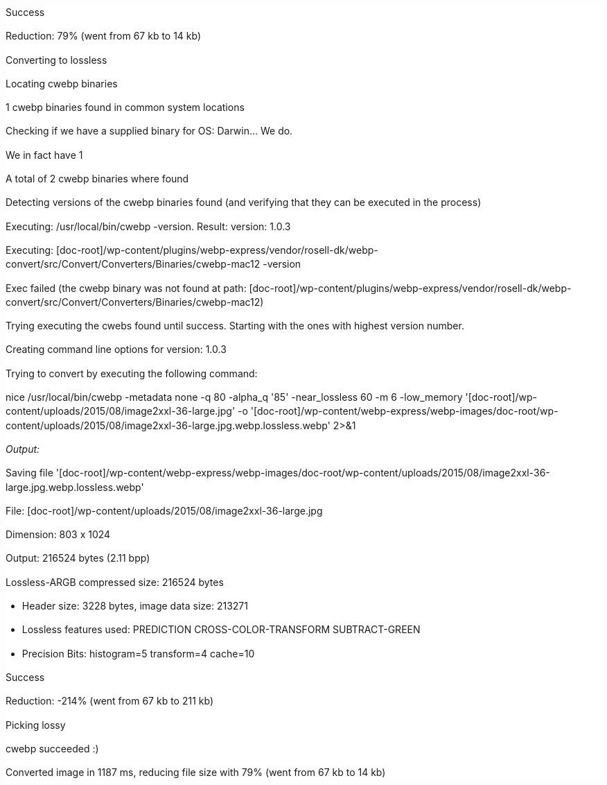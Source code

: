 Success

Reduction: 79% (went from 67 kb to 14 kb)


Converting to lossless

Locating cwebp binaries

1 cwebp binaries found in common system locations

Checking if we have a supplied binary for OS: Darwin... We do.

We in fact have 1

A total of 2 cwebp binaries where found

Detecting versions of the cwebp binaries found (and verifying that they can be executed in the process)

Executing: /usr/local/bin/cwebp -version. Result: version: 1.0.3

Executing: [doc-root]/wp-content/plugins/webp-express/vendor/rosell-dk/webp-convert/src/Convert/Converters/Binaries/cwebp-mac12 -version

Exec failed (the cwebp binary was not found at path: [doc-root]/wp-content/plugins/webp-express/vendor/rosell-dk/webp-convert/src/Convert/Converters/Binaries/cwebp-mac12)

Trying executing the cwebs found until success. Starting with the ones with highest version number.

Creating command line options for version: 1.0.3

Trying to convert by executing the following command:

nice /usr/local/bin/cwebp -metadata none -q 80 -alpha_q '85' -near_lossless 60 -m 6 -low_memory '[doc-root]/wp-content/uploads/2015/08/image2xxl-36-large.jpg' -o '[doc-root]/wp-content/webp-express/webp-images/doc-root/wp-content/uploads/2015/08/image2xxl-36-large.jpg.webp.lossless.webp' 2>&1


*Output:* 

Saving file '[doc-root]/wp-content/webp-express/webp-images/doc-root/wp-content/uploads/2015/08/image2xxl-36-large.jpg.webp.lossless.webp'

File:      [doc-root]/wp-content/uploads/2015/08/image2xxl-36-large.jpg

Dimension: 803 x 1024

Output:    216524 bytes (2.11 bpp)

Lossless-ARGB compressed size: 216524 bytes

  * Header size: 3228 bytes, image data size: 213271

  * Lossless features used: PREDICTION CROSS-COLOR-TRANSFORM SUBTRACT-GREEN

  * Precision Bits: histogram=5 transform=4 cache=10


Success

Reduction: -214% (went from 67 kb to 211 kb)


Picking lossy

cwebp succeeded :)


Converted image in 1187 ms, reducing file size with 79% (went from 67 kb to 14 kb)

